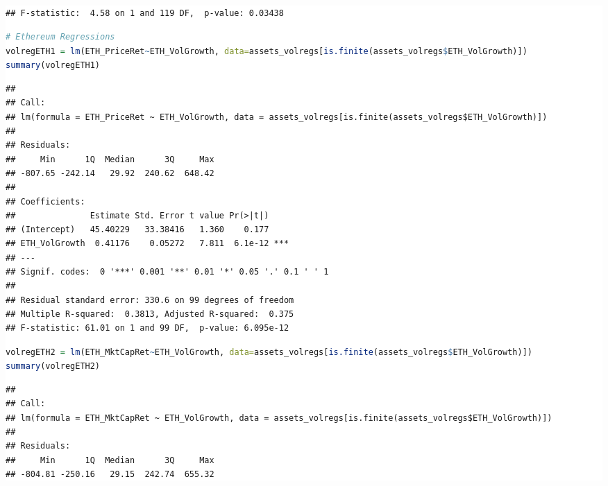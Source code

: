     ## F-statistic:  4.58 on 1 and 119 DF,  p-value: 0.03438

``` r
# Ethereum Regressions
volregETH1 = lm(ETH_PriceRet~ETH_VolGrowth, data=assets_volregs[is.finite(assets_volregs$ETH_VolGrowth)])
summary(volregETH1)
```

    ## 
    ## Call:
    ## lm(formula = ETH_PriceRet ~ ETH_VolGrowth, data = assets_volregs[is.finite(assets_volregs$ETH_VolGrowth)])
    ## 
    ## Residuals:
    ##     Min      1Q  Median      3Q     Max 
    ## -807.65 -242.14   29.92  240.62  648.42 
    ## 
    ## Coefficients:
    ##               Estimate Std. Error t value Pr(>|t|)    
    ## (Intercept)   45.40229   33.38416   1.360    0.177    
    ## ETH_VolGrowth  0.41176    0.05272   7.811  6.1e-12 ***
    ## ---
    ## Signif. codes:  0 '***' 0.001 '**' 0.01 '*' 0.05 '.' 0.1 ' ' 1
    ## 
    ## Residual standard error: 330.6 on 99 degrees of freedom
    ## Multiple R-squared:  0.3813, Adjusted R-squared:  0.375 
    ## F-statistic: 61.01 on 1 and 99 DF,  p-value: 6.095e-12

``` r
volregETH2 = lm(ETH_MktCapRet~ETH_VolGrowth, data=assets_volregs[is.finite(assets_volregs$ETH_VolGrowth)])
summary(volregETH2)
```

    ## 
    ## Call:
    ## lm(formula = ETH_MktCapRet ~ ETH_VolGrowth, data = assets_volregs[is.finite(assets_volregs$ETH_VolGrowth)])
    ## 
    ## Residuals:
    ##     Min      1Q  Median      3Q     Max 
    ## -804.81 -250.16   29.15  242.74  655.32 